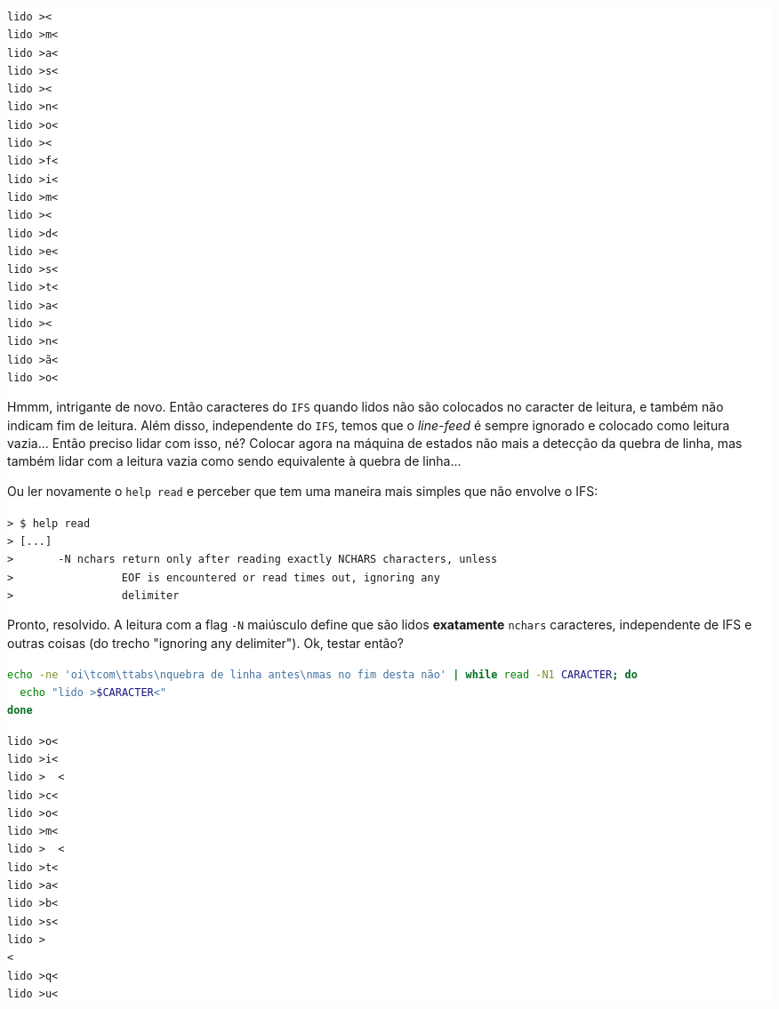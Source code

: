 ```txt
lido ><
lido >m<
lido >a<
lido >s<
lido ><
lido >n<
lido >o<
lido ><
lido >f<
lido >i<
lido >m<
lido ><
lido >d<
lido >e<
lido >s<
lido >t<
lido >a<
lido ><
lido >n<
lido >ã<
lido >o<
```

Hmmm, intrigante de novo. Então caracteres do `IFS` quando lidos não são colocados no caracter de leitura, e também
não indicam fim de leitura. Além disso, independente do `IFS`, temos que o _line-feed_ é sempre ignorado e colocado como
leitura vazia... Então preciso lidar com isso, né? Colocar agora na máquina de estados não mais a detecção da quebra de
linha, mas também lidar com a leitura vazia como sendo equivalente à quebra de linha...

Ou ler novamente o `help read` e perceber que tem uma maneira mais simples que não envolve o IFS:

```
> $ help read
> [...]
>       -N nchars return only after reading exactly NCHARS characters, unless
>                 EOF is encountered or read times out, ignoring any
>                 delimiter
```

Pronto, resolvido. A leitura com a flag `-N` maiúsculo define que são lidos **exatamente** `nchars` caracteres, independente
de IFS e outras coisas (do trecho "ignoring any delimiter"). Ok, testar então?

```bash
echo -ne 'oi\tcom\ttabs\nquebra de linha antes\nmas no fim desta não' | while read -N1 CARACTER; do
  echo "lido >$CARACTER<"
done
```

```txt
lido >o<
lido >i<
lido >	<
lido >c<
lido >o<
lido >m<
lido >	<
lido >t<
lido >a<
lido >b<
lido >s<
lido >
<
lido >q<
lido >u<
```